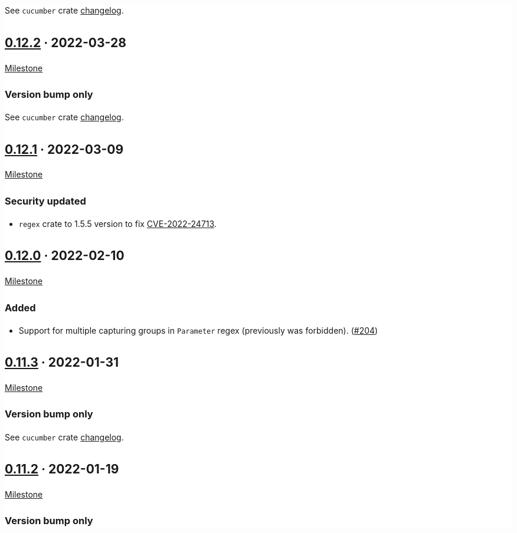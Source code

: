 See `cucumber` crate [changelog](https://github.com/cucumber-rs/cucumber/blob/v0.13.0/CHANGELOG.md).




## [0.12.2] · 2022-03-28
[0.12.2]: /../../tree/v0.12.2/codegen

[Milestone](/../../milestone/10)

### Version bump only

See `cucumber` crate [changelog](https://github.com/cucumber-rs/cucumber/blob/v0.12.2/CHANGELOG.md).




## [0.12.1] · 2022-03-09
[0.12.1]: /../../tree/v0.12.1/codegen

[Milestone](/../../milestone/11)

### Security updated

- `regex` crate to 1.5.5 version to fix [CVE-2022-24713].

[CVE-2022-24713]: https://blog.rust-lang.org/2022/03/08/cve-2022-24713.html




## [0.12.0] · 2022-02-10
[0.12.0]: /../../tree/v0.12.0/codegen

[Milestone](/../../milestone/9)

### Added

- Support for multiple capturing groups in `Parameter` regex (previously was forbidden). ([#204])

[#204]: /../../pull/204




## [0.11.3] · 2022-01-31
[0.11.3]: /../../tree/v0.11.3/codegen

[Milestone](/../../milestone/8)

### Version bump only

See `cucumber` crate [changelog](https://github.com/cucumber-rs/cucumber/blob/v0.11.3/CHANGELOG.md).




## [0.11.2] · 2022-01-19
[0.11.2]: /../../tree/v0.11.2/codegen

[Milestone](/../../milestone/7)

### Version bump only


[0.22.0]: /../../tree/v0.22.0/codegen
[4010c1ad]: /../../commit/4010c1ad6a53d6b7f0b28cefea73c8c13e880e9f
[f1307038]: /../../commit/f1307038cb6b1e38c1cc259a0e09fb583033d0cf
[0.21.1]: /../../tree/v0.21.1/codegen
[0.21.0]: /../../tree/v0.21.0/codegen
[#324]: /../../pull/324
[0.20.2]: /../../tree/v0.20.2/codegen
[0.20.1]: /../../tree/v0.20.1/codegen
[0.20.0]: /../../tree/v0.20.0/codegen
[#266]: /../../pull/266
[#288]: /../../pull/288
[0.19.1]: /../../tree/v0.19.1/codegen
[0.19.0]: /../../tree/v0.19.0/codegen
[0.18.0]: /../../tree/v0.18.0/codegen
[0.17.0]: /../../tree/v0.17.0/codegen
[0.16.0]: /../../tree/v0.16.0/codegen
[7f52d4a5]: /../../commit/7f52d4a5faa3b69bec6c7fb765b50455cf7802aa
[0.15.3]: /../../tree/v0.15.3/codegen
[0.15.2]: /../../tree/v0.15.2/codegen
[0.15.1]: /../../tree/v0.15.1/codegen
[0.15.0]: /../../tree/v0.15.0/codegen
[0.14.2]: /../../tree/v0.14.2/codegen
[186af8b1]: /../../commit/186af8b1de37275b308897e2e30d6982830b0278
[0.14.1]: /../../tree/v0.14.1/codegen
[0.14.0]: /../../tree/v0.14.0/codegen
[#217]: /../../issues/217
[#219]: /../../pull/219
[8ad5cc86]: /../../commit/8ad5cc866bb9d6b49470790e3b0dd40690f63a09
[cf055ac0]: /../../commit/cf055ac06c7b72f572882ce15d6a60da92ad60a0
[fbd08ec2]: /../../commit/fbd08ec24dbd036c89f5f0af4d936b616790a166
[0.13.0]: /../../tree/v0.13.0/codegen
[0.11.1]: /../../tree/v0.11.1/codegen
[0.11.0]: /../../tree/v0.11.0/codegen
[#151]: /../../pull/151
[#157]: /../../pull/157
[#168]: /../../pull/168
[cef3d480]: /../../commit/cef3d480579190425461ddb04a1248675248351e
[0.10.2]: /../../tree/v0.10.2/codegen
[#150]: /../../pull/150
[0.10.1]: /../../tree/v0.10.1/codegen
[0.10.0]: /../../tree/v0.10.0/codegen
[#128]: /../../pull/128
[0.1.0]: /../../tree/v0.8.0/codegen
[#81]: /../../pull/81
[`syn`]: https://docs.rs/syn
[Cargo feature]: https://doc.rust-lang.org/cargo/reference/features.html
[Cucumber Expressions]: https://cucumber.github.io/cucumber-expressions
[MSRV]: https://doc.rust-lang.org/cargo/reference/manifest.html#the-rust-version-field
[Semantic Versioning 2.0.0]: https://semver.org